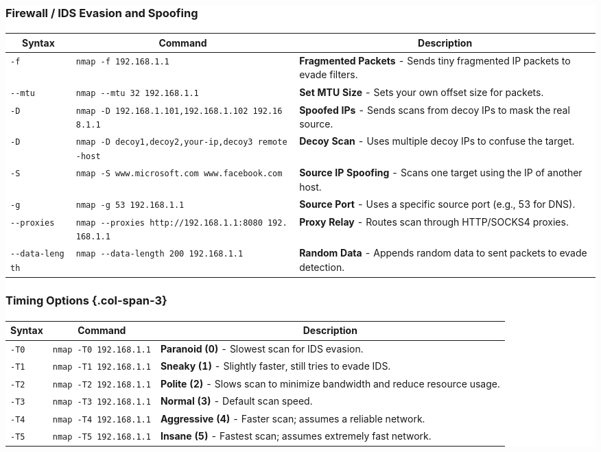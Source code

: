 ### Firewall / IDS Evasion and Spoofing

| Syntax          | Command                                              | Description                                                                 |
| --------------- | ---------------------------------------------------- | --------------------------------------------------------------------------- |
| `-f`            | `nmap -f 192.168.1.1`                                | **Fragmented Packets** - Sends tiny fragmented IP packets to evade filters. |
| `--mtu`         | `nmap --mtu 32 192.168.1.1`                          | **Set MTU Size** - Sets your own offset size for packets.                   |
| `-D`            | `nmap -D 192.168.1.101,192.168.1.102 192.168.1.1`    | **Spoofed IPs** - Sends scans from decoy IPs to mask the real source.       |
| `-D`            | `nmap -D decoy1,decoy2,your-ip,decoy3 remote-host`   | **Decoy Scan** - Uses multiple decoy IPs to confuse the target.             |
| `-S`            | `nmap -S www.microsoft.com www.facebook.com`         | **Source IP Spoofing** - Scans one target using the IP of another host.     |
| `-g`            | `nmap -g 53 192.168.1.1`                             | **Source Port** - Uses a specific source port (e.g., 53 for DNS).           |
| `--proxies`     | `nmap --proxies http://192.168.1.1:8080 192.168.1.1` | **Proxy Relay** - Routes scan through HTTP/SOCKS4 proxies.                  |
| `--data-length` | `nmap --data-length 200 192.168.1.1`                 | **Random Data** - Appends random data to sent packets to evade detection.   |

### Timing Options {.col-span-3}

| Syntax | Command                | Description                                                                  |
| ------ | ---------------------- | ---------------------------------------------------------------------------- |
| `-T0`  | `nmap -T0 192.168.1.1` | **Paranoid (0)** - Slowest scan for IDS evasion.                             |
| `-T1`  | `nmap -T1 192.168.1.1` | **Sneaky (1)** - Slightly faster, still tries to evade IDS.                  |
| `-T2`  | `nmap -T2 192.168.1.1` | **Polite (2)** - Slows scan to minimize bandwidth and reduce resource usage. |
| `-T3`  | `nmap -T3 192.168.1.1` | **Normal (3)** - Default scan speed.                                         |
| `-T4`  | `nmap -T4 192.168.1.1` | **Aggressive (4)** - Faster scan; assumes a reliable network.                |
| `-T5`  | `nmap -T5 192.168.1.1` | **Insane (5)** - Fastest scan; assumes extremely fast network.               |
